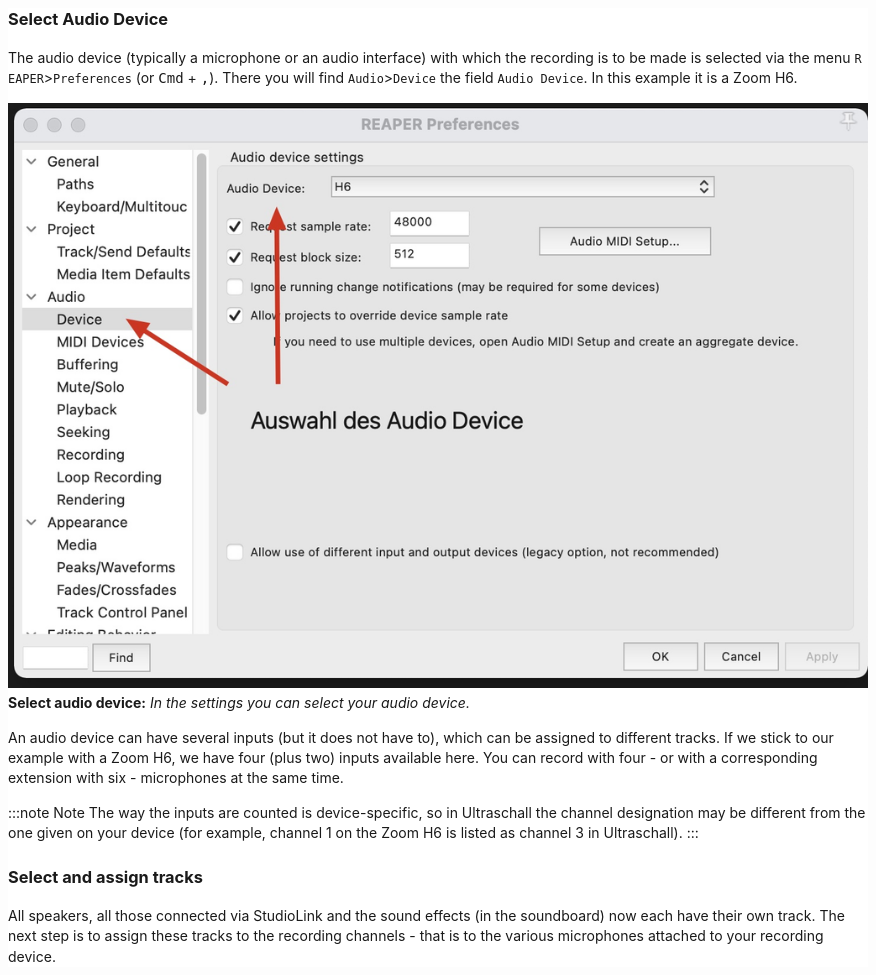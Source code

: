 ### Select Audio Device

The audio device (typically a microphone or an audio interface) with which the recording is to be made is selected via the menu `REAPER`>`Preferences` (or <kbd>Cmd</kbd> + <kbd>,</kbd>). There you will find `Audio`>`Device` the field `Audio Device`. In this example it is a Zoom H6.

![Select audio device](https://raw.githubusercontent.com/Ultraschall/ultraschall-manual/main/assets/images/Aufnahme/Audiodevice_auswaehlen.jpg?=650x) **Select audio device:** _In the settings you can select your audio device._

An audio device can have several inputs (but it does not have to), which can be assigned to different tracks. If we stick to our example with a Zoom H6, we have four (plus two) inputs available here. You can record with four - or with a corresponding extension with six - microphones at the same time.

:::note Note
The way the inputs are counted is device-specific, so in Ultraschall the channel designation may be different from the one given on your device (for example, channel 1 on the Zoom H6 is listed as channel 3 in Ultraschall).
:::

### Select and assign tracks

All speakers, all those connected via StudioLink and the sound effects (in the soundboard) now each have their own track. The next step is to assign these tracks to the recording channels - that is to the various microphones attached to your recording device.
